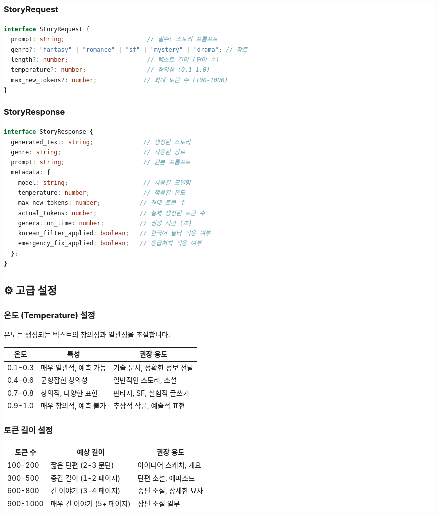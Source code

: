 ### StoryRequest
```typescript
interface StoryRequest {
  prompt: string;                       // 필수: 스토리 프롬프트
  genre?: "fantasy" | "romance" | "sf" | "mystery" | "drama"; // 장르
  length?: number;                      // 텍스트 길이 (단어 수)
  temperature?: number;                 // 창의성 (0.1-1.0)
  max_new_tokens?: number;             // 최대 토큰 수 (100-1000)
}
```

### StoryResponse
```typescript
interface StoryResponse {
  generated_text: string;              // 생성된 스토리
  genre: string;                       // 사용된 장르
  prompt: string;                      // 원본 프롬프트
  metadata: {
    model: string;                     // 사용된 모델명
    temperature: number;               // 적용된 온도
    max_new_tokens: number;           // 최대 토큰 수
    actual_tokens: number;            // 실제 생성된 토큰 수
    generation_time: number;          // 생성 시간 (초)
    korean_filter_applied: boolean;   // 한국어 필터 적용 여부
    emergency_fix_applied: boolean;   // 응급처치 적용 여부
  };
}
```

## ⚙️ 고급 설정

### 온도 (Temperature) 설정

온도는 생성되는 텍스트의 창의성과 일관성을 조절합니다:

| 온도 | 특성 | 권장 용도 |
|------|------|-----------|
| 0.1-0.3 | 매우 일관적, 예측 가능 | 기술 문서, 정확한 정보 전달 |
| 0.4-0.6 | 균형잡힌 창의성 | 일반적인 스토리, 소설 |
| 0.7-0.8 | 창의적, 다양한 표현 | 판타지, SF, 실험적 글쓰기 |
| 0.9-1.0 | 매우 창의적, 예측 불가 | 추상적 작품, 예술적 표현 |

### 토큰 길이 설정

| 토큰 수 | 예상 길이 | 권장 용도 |
|---------|-----------|-----------|
| 100-200 | 짧은 단편 (2-3 문단) | 아이디어 스케치, 개요 |
| 300-500 | 중간 길이 (1-2 페이지) | 단편 소설, 에피소드 |
| 600-800 | 긴 이야기 (3-4 페이지) | 중편 소설, 상세한 묘사 |
| 900-1000 | 매우 긴 이야기 (5+ 페이지) | 장편 소설 일부 |
